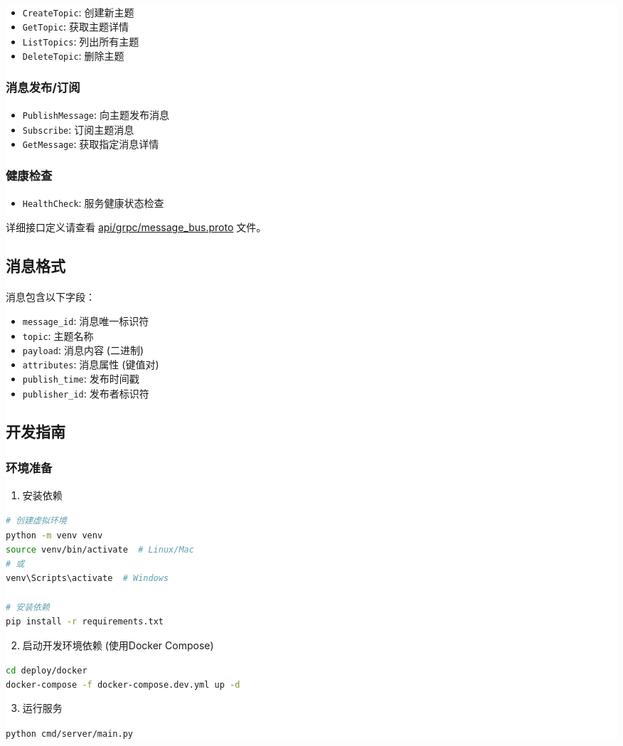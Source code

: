 - `CreateTopic`: 创建新主题
- `GetTopic`: 获取主题详情
- `ListTopics`: 列出所有主题
- `DeleteTopic`: 删除主题

### 消息发布/订阅

- `PublishMessage`: 向主题发布消息
- `Subscribe`: 订阅主题消息
- `GetMessage`: 获取指定消息详情

### 健康检查

- `HealthCheck`: 服务健康状态检查

详细接口定义请查看 [api/grpc/message_bus.proto](api/grpc/message_bus.proto) 文件。

## 消息格式

消息包含以下字段：

- `message_id`: 消息唯一标识符
- `topic`: 主题名称
- `payload`: 消息内容 (二进制)
- `attributes`: 消息属性 (键值对)
- `publish_time`: 发布时间戳
- `publisher_id`: 发布者标识符

## 开发指南

### 环境准备

1. 安装依赖

```bash
# 创建虚拟环境
python -m venv venv
source venv/bin/activate  # Linux/Mac
# 或
venv\Scripts\activate  # Windows

# 安装依赖
pip install -r requirements.txt
```

2. 启动开发环境依赖 (使用Docker Compose)

```bash
cd deploy/docker
docker-compose -f docker-compose.dev.yml up -d
```

3. 运行服务

```bash
python cmd/server/main.py
```
